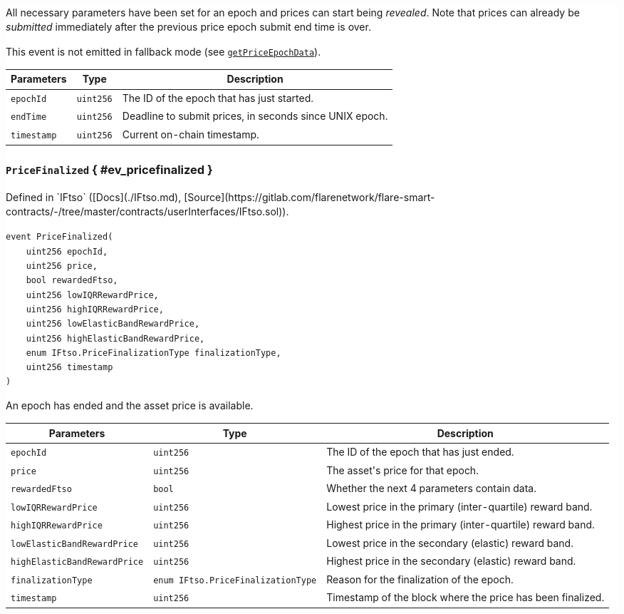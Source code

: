 All necessary parameters have been set for an epoch and prices can start being _revealed_.
Note that prices can already be _submitted_ immediately after the previous price epoch submit end time is over.

This event is not emitted in fallback mode (see [`getPriceEpochData`](#fn_getpriceepochdata_e3b3a3b3)).

| Parameters | Type | Description |
| ---------- | ---- | ----------- |
| `epochId` | `uint256` | The ID of the epoch that has just started. |
| `endTime` | `uint256` | Deadline to submit prices, in seconds since UNIX epoch. |
| `timestamp` | `uint256` | Current on-chain timestamp. |

</div>
</div>

<div class="api-node" markdown>

### `PriceFinalized` { #ev_pricefinalized }

<div class="api-node-source" markdown>
Defined in `IFtso` ([Docs](./IFtso.md), [Source](https://gitlab.com/flarenetwork/flare-smart-contracts/-/tree/master/contracts/userInterfaces/IFtso.sol)).
</div>

<div class="api-node-internal" markdown>

```solidity
event PriceFinalized(
    uint256 epochId,
    uint256 price,
    bool rewardedFtso,
    uint256 lowIQRRewardPrice,
    uint256 highIQRRewardPrice,
    uint256 lowElasticBandRewardPrice,
    uint256 highElasticBandRewardPrice,
    enum IFtso.PriceFinalizationType finalizationType,
    uint256 timestamp
)
```

An epoch has ended and the asset price is available.

| Parameters | Type | Description |
| ---------- | ---- | ----------- |
| `epochId` | `uint256` | The ID of the epoch that has just ended. |
| `price` | `uint256` | The asset's price for that epoch. |
| `rewardedFtso` | `bool` | Whether the next 4 parameters contain data. |
| `lowIQRRewardPrice` | `uint256` | Lowest price in the primary (inter-quartile) reward band. |
| `highIQRRewardPrice` | `uint256` | Highest price in the primary (inter-quartile) reward band. |
| `lowElasticBandRewardPrice` | `uint256` | Lowest price in the secondary (elastic) reward band. |
| `highElasticBandRewardPrice` | `uint256` | Highest price in the secondary (elastic) reward band. |
| `finalizationType` | `enum IFtso.PriceFinalizationType` | Reason for the finalization of the epoch. |
| `timestamp` | `uint256` | Timestamp of the block where the price has been finalized. |
